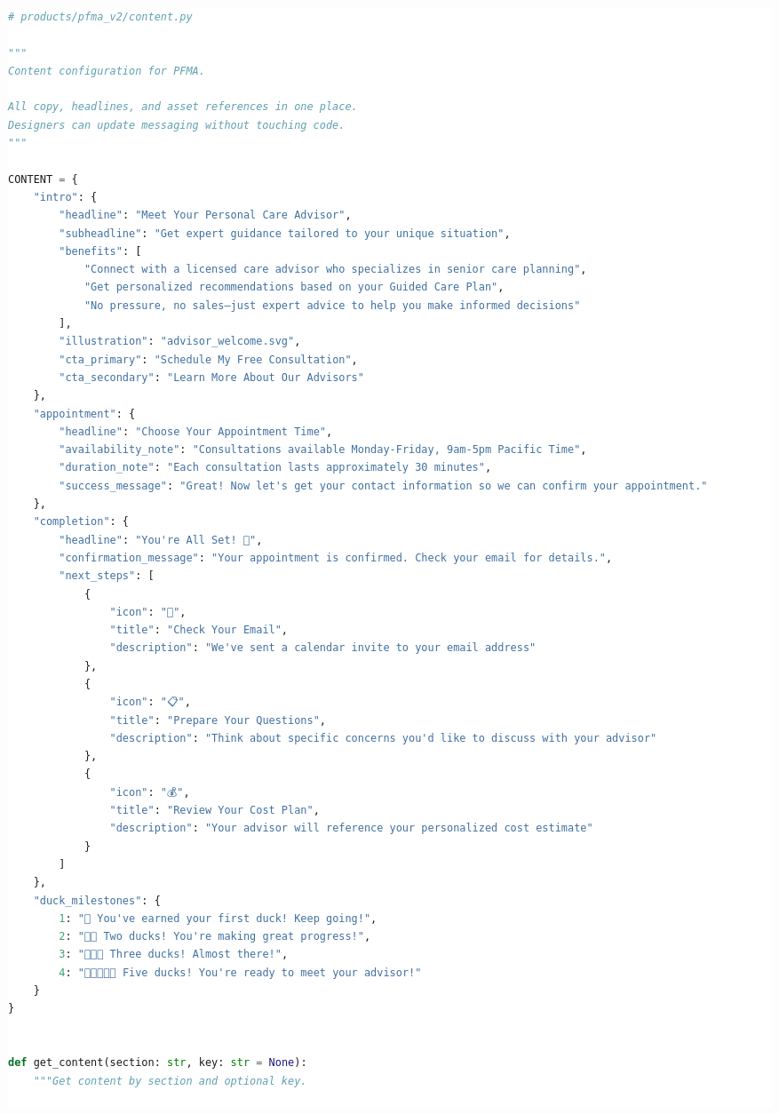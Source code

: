 ```python
# products/pfma_v2/content.py

"""
Content configuration for PFMA.

All copy, headlines, and asset references in one place.
Designers can update messaging without touching code.
"""

CONTENT = {
    "intro": {
        "headline": "Meet Your Personal Care Advisor",
        "subheadline": "Get expert guidance tailored to your unique situation",
        "benefits": [
            "Connect with a licensed care advisor who specializes in senior care planning",
            "Get personalized recommendations based on your Guided Care Plan",
            "No pressure, no sales—just expert advice to help you make informed decisions"
        ],
        "illustration": "advisor_welcome.svg",
        "cta_primary": "Schedule My Free Consultation",
        "cta_secondary": "Learn More About Our Advisors"
    },
    "appointment": {
        "headline": "Choose Your Appointment Time",
        "availability_note": "Consultations available Monday-Friday, 9am-5pm Pacific Time",
        "duration_note": "Each consultation lasts approximately 30 minutes",
        "success_message": "Great! Now let's get your contact information so we can confirm your appointment."
    },
    "completion": {
        "headline": "You're All Set! 🎉",
        "confirmation_message": "Your appointment is confirmed. Check your email for details.",
        "next_steps": [
            {
                "icon": "📧",
                "title": "Check Your Email",
                "description": "We've sent a calendar invite to your email address"
            },
            {
                "icon": "📋",
                "title": "Prepare Your Questions",
                "description": "Think about specific concerns you'd like to discuss with your advisor"
            },
            {
                "icon": "💰",
                "title": "Review Your Cost Plan",
                "description": "Your advisor will reference your personalized cost estimate"
            }
        ]
    },
    "duck_milestones": {
        1: "🦆 You've earned your first duck! Keep going!",
        2: "🦆🦆 Two ducks! You're making great progress!",
        3: "🦆🦆🦆 Three ducks! Almost there!",
        4: "🦆🦆🦆🦆🦆 Five ducks! You're ready to meet your advisor!"
    }
}


def get_content(section: str, key: str = None):
    """Get content by section and optional key.
    
```